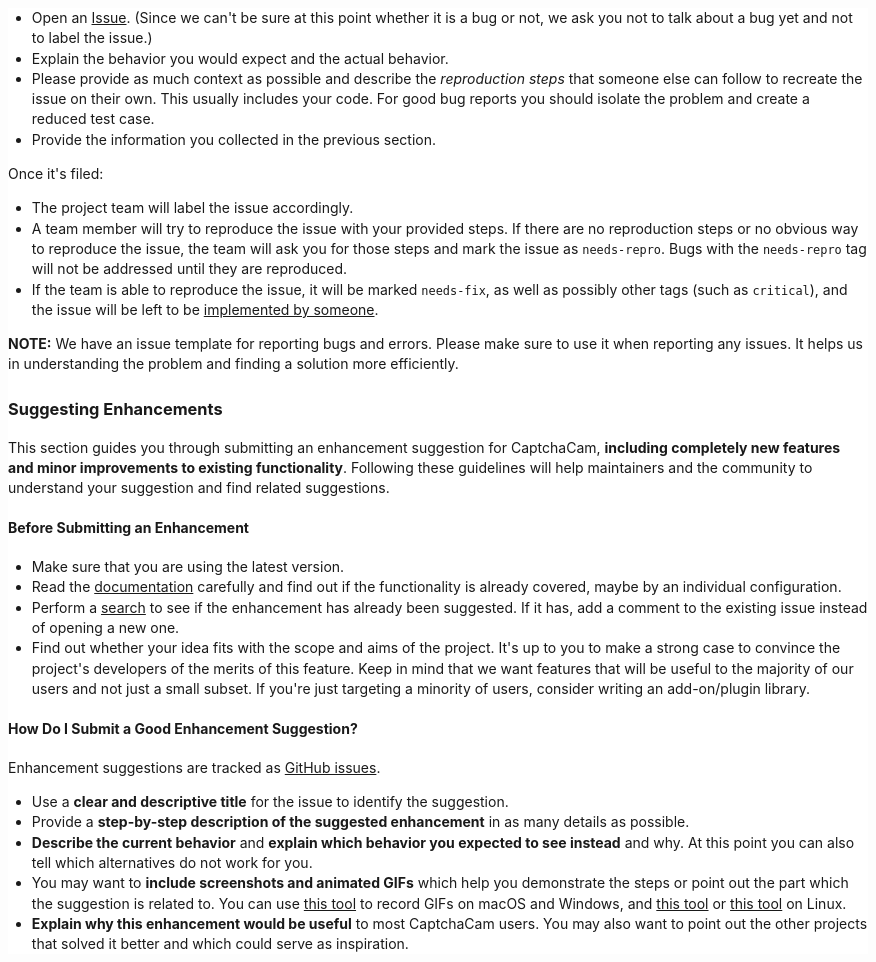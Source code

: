 - Open an [Issue](https://github.com/LCH-Cloud/CaptchaCam/issues/new). (Since we can't be sure at this point whether it is a bug or not, we ask you not to talk about a bug yet and not to label the issue.)
- Explain the behavior you would expect and the actual behavior.
- Please provide as much context as possible and describe the *reproduction steps* that someone else can follow to recreate the issue on their own. This usually includes your code. For good bug reports you should isolate the problem and create a reduced test case.
- Provide the information you collected in the previous section.

Once it's filed:

- The project team will label the issue accordingly.
- A team member will try to reproduce the issue with your provided steps. If there are no reproduction steps or no obvious way to reproduce the issue, the team will ask you for those steps and mark the issue as `needs-repro`. Bugs with the `needs-repro` tag will not be addressed until they are reproduced.
- If the team is able to reproduce the issue, it will be marked `needs-fix`, as well as possibly other tags (such as `critical`), and the issue will be left to be [implemented by someone](#your-first-code-contribution).

**NOTE:** We have an issue template for reporting bugs and errors. Please make sure to use it when reporting any issues. It helps us in understanding the problem and finding a solution more efficiently.


### Suggesting Enhancements

This section guides you through submitting an enhancement suggestion for CaptchaCam, **including completely new features and minor improvements to existing functionality**. Following these guidelines will help maintainers and the community to understand your suggestion and find related suggestions.


#### Before Submitting an Enhancement

- Make sure that you are using the latest version.
- Read the [documentation](https://github.com/LCH-Cloud/CaptchaCam/wiki) carefully and find out if the functionality is already covered, maybe by an individual configuration.
- Perform a [search](https://github.com/LCH-Cloud/CaptchaCam/issues) to see if the enhancement has already been suggested. If it has, add a comment to the existing issue instead of opening a new one.
- Find out whether your idea fits with the scope and aims of the project. It's up to you to make a strong case to convince the project's developers of the merits of this feature. Keep in mind that we want features that will be useful to the majority of our users and not just a small subset. If you're just targeting a minority of users, consider writing an add-on/plugin library.


#### How Do I Submit a Good Enhancement Suggestion?

Enhancement suggestions are tracked as [GitHub issues](https://github.com/LCH-Cloud/CaptchaCam/issues).

- Use a **clear and descriptive title** for the issue to identify the suggestion.
- Provide a **step-by-step description of the suggested enhancement** in as many details as possible.
- **Describe the current behavior** and **explain which behavior you expected to see instead** and why. At this point you can also tell which alternatives do not work for you.
- You may want to **include screenshots and animated GIFs** which help you demonstrate the steps or point out the part which the suggestion is related to. You can use [this tool](https://www.cockos.com/licecap/) to record GIFs on macOS and Windows, and [this tool](https://github.com/colinkeenan/silentcast) or [this tool](https://github.com/GNOME/byzanz) on Linux. 
- **Explain why this enhancement would be useful** to most CaptchaCam users. You may also want to point out the other projects that solved it better and which could serve as inspiration.
